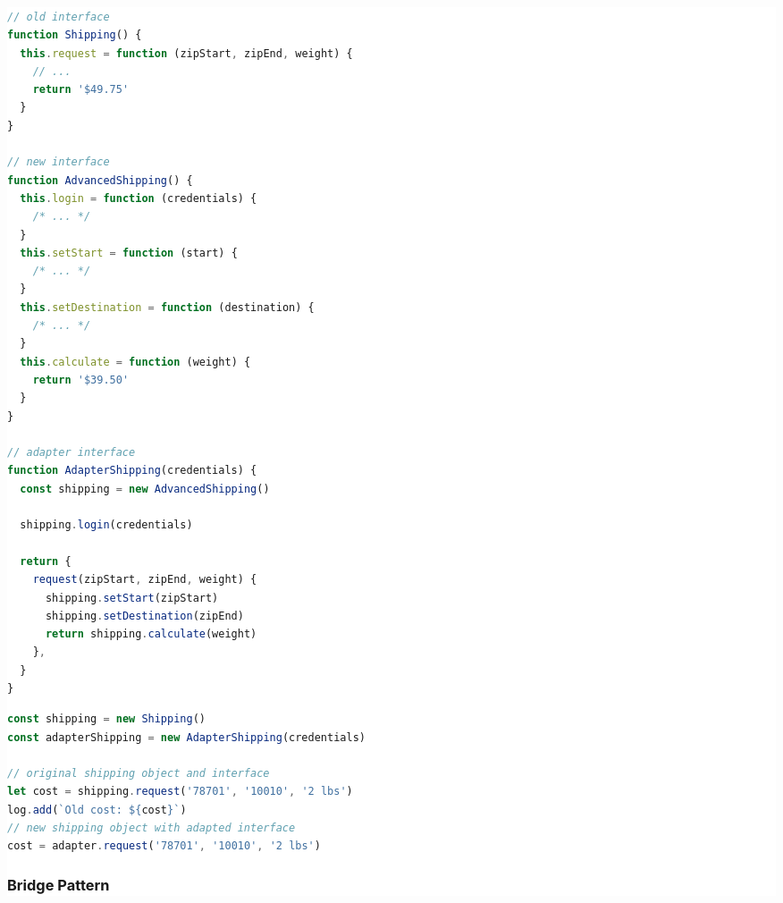 ```ts
// old interface
function Shipping() {
  this.request = function (zipStart, zipEnd, weight) {
    // ...
    return '$49.75'
  }
}

// new interface
function AdvancedShipping() {
  this.login = function (credentials) {
    /* ... */
  }
  this.setStart = function (start) {
    /* ... */
  }
  this.setDestination = function (destination) {
    /* ... */
  }
  this.calculate = function (weight) {
    return '$39.50'
  }
}

// adapter interface
function AdapterShipping(credentials) {
  const shipping = new AdvancedShipping()

  shipping.login(credentials)

  return {
    request(zipStart, zipEnd, weight) {
      shipping.setStart(zipStart)
      shipping.setDestination(zipEnd)
      return shipping.calculate(weight)
    },
  }
}
```

```ts
const shipping = new Shipping()
const adapterShipping = new AdapterShipping(credentials)

// original shipping object and interface
let cost = shipping.request('78701', '10010', '2 lbs')
log.add(`Old cost: ${cost}`)
// new shipping object with adapted interface
cost = adapter.request('78701', '10010', '2 lbs')
```

### Bridge Pattern
